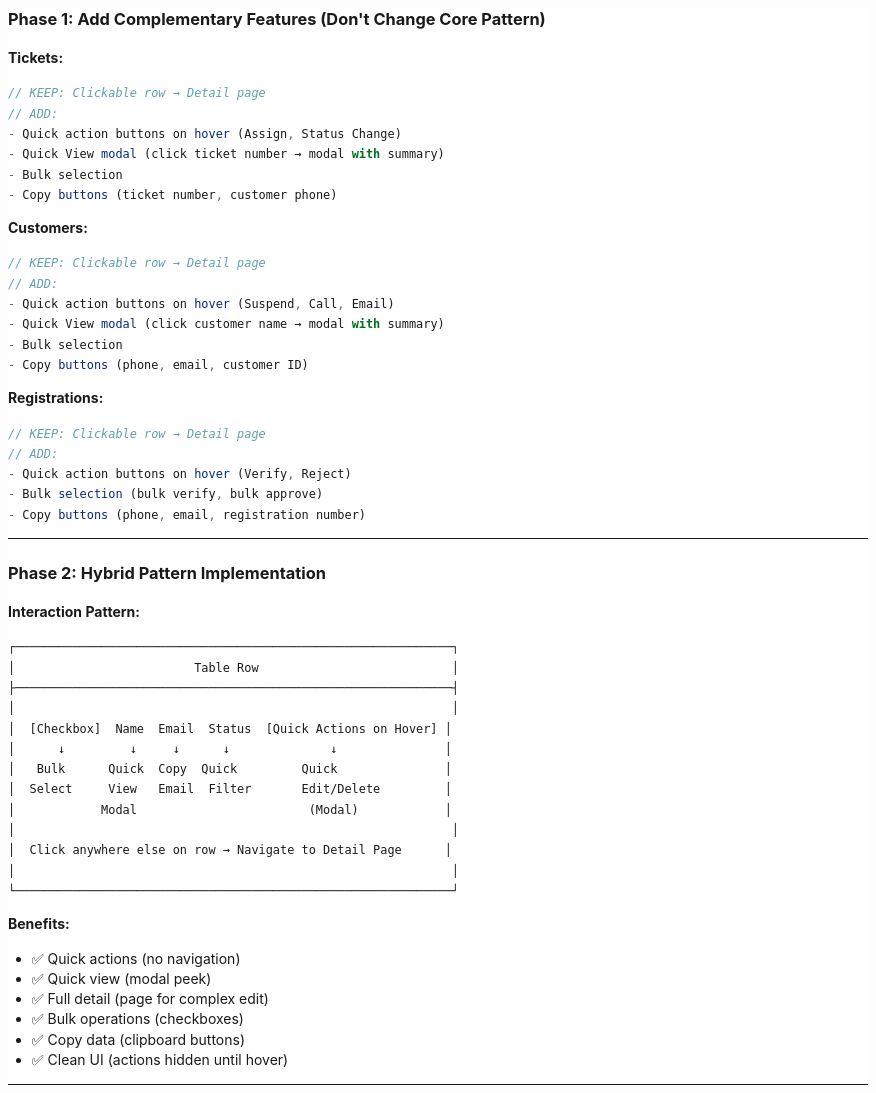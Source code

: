 ### **Phase 1: Add Complementary Features (Don't Change Core Pattern)**

**Tickets:**
```javascript
// KEEP: Clickable row → Detail page
// ADD: 
- Quick action buttons on hover (Assign, Status Change)
- Quick View modal (click ticket number → modal with summary)
- Bulk selection
- Copy buttons (ticket number, customer phone)
```

**Customers:**
```javascript
// KEEP: Clickable row → Detail page
// ADD:
- Quick action buttons on hover (Suspend, Call, Email)
- Quick View modal (click customer name → modal with summary)
- Bulk selection
- Copy buttons (phone, email, customer ID)
```

**Registrations:**
```javascript
// KEEP: Clickable row → Detail page
// ADD:
- Quick action buttons on hover (Verify, Reject)
- Bulk selection (bulk verify, bulk approve)
- Copy buttons (phone, email, registration number)
```

---

### **Phase 2: Hybrid Pattern Implementation**

**Interaction Pattern:**
```
┌─────────────────────────────────────────────────────────────┐
│                         Table Row                           │
├─────────────────────────────────────────────────────────────┤
│                                                             │
│  [Checkbox]  Name  Email  Status  [Quick Actions on Hover] │
│      ↓         ↓     ↓      ↓              ↓               │
│   Bulk      Quick  Copy  Quick         Quick               │
│  Select     View   Email  Filter       Edit/Delete         │
│            Modal                        (Modal)            │
│                                                             │
│  Click anywhere else on row → Navigate to Detail Page      │
│                                                             │
└─────────────────────────────────────────────────────────────┘
```

**Benefits:**
- ✅ Quick actions (no navigation)
- ✅ Quick view (modal peek)
- ✅ Full detail (page for complex edit)
- ✅ Bulk operations (checkboxes)
- ✅ Copy data (clipboard buttons)
- ✅ Clean UI (actions hidden until hover)

---